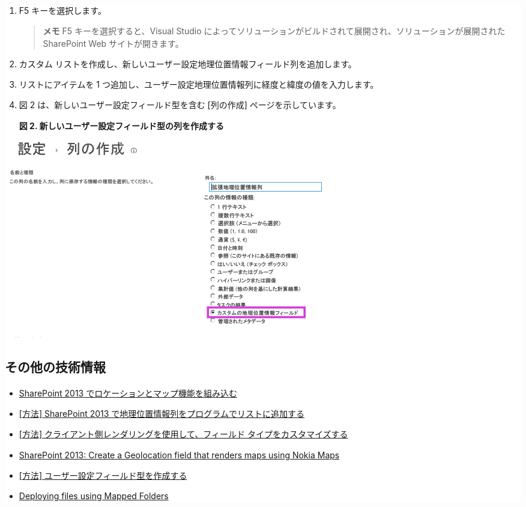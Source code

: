 
1. F5 キーを選択します。
    
    > **メモ**
      > F5 キーを選択すると、Visual Studio によってソリューションがビルドされて展開され、ソリューションが展開された SharePoint Web サイトが開きます。 
2. カスタム リストを作成し、新しいユーザー設定地理位置情報フィールド列を追加します。
    
  
3. リストにアイテムを 1 つ追加し、ユーザー設定地理位置情報列に経度と緯度の値を入力します。
    
  
4. 図 2 は、新しいユーザー設定フィールド型を含む [列の作成] ページを示しています。
    
   **図 2. 新しいユーザー設定フィールド型の列を作成する**

  

![新しいカスタム地理位置情報フィールド タイプの作成](images/SP15Con_HowToExtendGeolocationFieldTypeUsingClientSideRenderingFig2.png)
  

  

  

## その他の技術情報
<a name="SP15Createcustomgeo_addlresources"> </a>


-  [SharePoint 2013 でロケーションとマップ機能を組み込む](integrating-location-and-map-functionality-in-sharepoint-2013.md)
    
  
-  [[方法] SharePoint 2013 で地理位置情報列をプログラムでリストに追加する](how-to-add-a-geolocation-column-to-a-list-programmatically-in-sharepoint-2013.md)
    
  
-  [[方法] クライアント側レンダリングを使用して、フィールド タイプをカスタマイズする](how-to-customize-a-field-type-using-client-side-rendering.md)
    
  
-  [SharePoint 2013: Create a Geolocation field that renders maps using Nokia Maps](http://code.msdn.microsoft.com/SharePoint-2013-Create-a-d9a91551)
    
  
-  [[方法] ユーザー設定フィールド型を作成する](http://msdn.microsoft.com/library/aacdc6d1-86c8-4a6b-953d-22ecac209d0f%28Office.15%29.aspx)
    
  
-  [Deploying files using Mapped Folders](http://blogs.msdn.com/b/vssharepointtoolsblog/archive/2010/03/12/deploying-files-using-mapped-folders.aspx)
    
  

